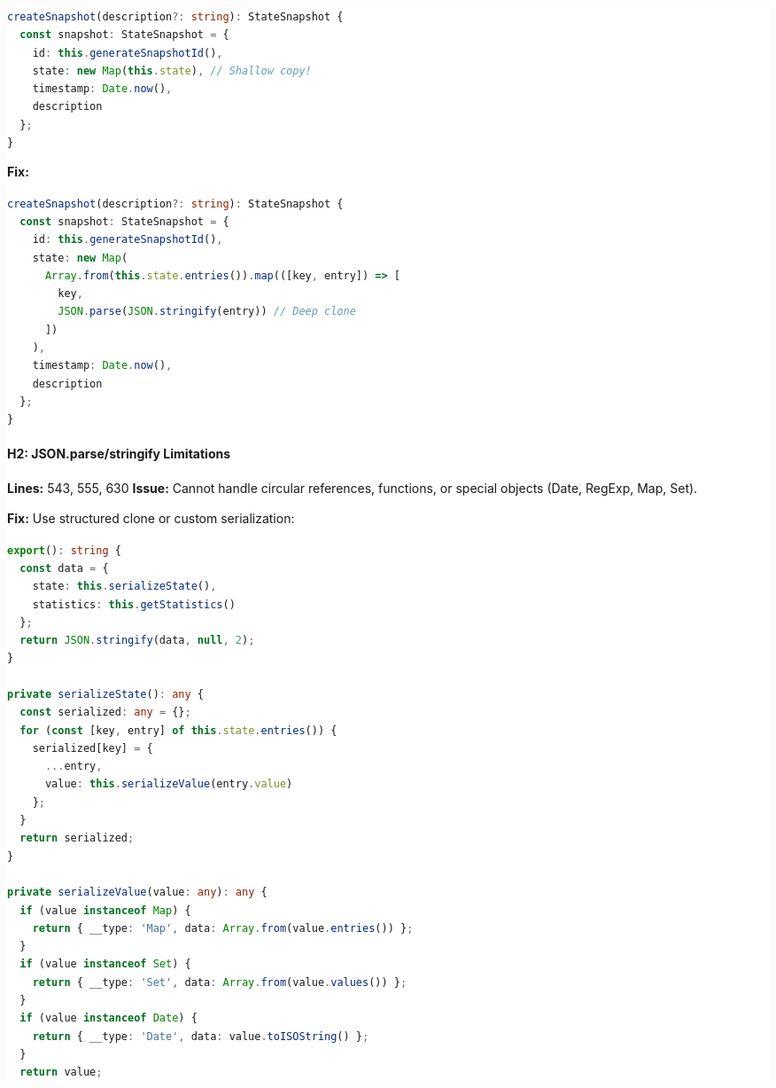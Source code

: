 ```typescript
createSnapshot(description?: string): StateSnapshot {
  const snapshot: StateSnapshot = {
    id: this.generateSnapshotId(),
    state: new Map(this.state), // Shallow copy!
    timestamp: Date.now(),
    description
  };
}
```

**Fix:**
```typescript
createSnapshot(description?: string): StateSnapshot {
  const snapshot: StateSnapshot = {
    id: this.generateSnapshotId(),
    state: new Map(
      Array.from(this.state.entries()).map(([key, entry]) => [
        key,
        JSON.parse(JSON.stringify(entry)) // Deep clone
      ])
    ),
    timestamp: Date.now(),
    description
  };
}
```

#### H2: JSON.parse/stringify Limitations
**Lines:** 543, 555, 630
**Issue:** Cannot handle circular references, functions, or special objects (Date, RegExp, Map, Set).

**Fix:** Use structured clone or custom serialization:
```typescript
export(): string {
  const data = {
    state: this.serializeState(),
    statistics: this.getStatistics()
  };
  return JSON.stringify(data, null, 2);
}

private serializeState(): any {
  const serialized: any = {};
  for (const [key, entry] of this.state.entries()) {
    serialized[key] = {
      ...entry,
      value: this.serializeValue(entry.value)
    };
  }
  return serialized;
}

private serializeValue(value: any): any {
  if (value instanceof Map) {
    return { __type: 'Map', data: Array.from(value.entries()) };
  }
  if (value instanceof Set) {
    return { __type: 'Set', data: Array.from(value.values()) };
  }
  if (value instanceof Date) {
    return { __type: 'Date', data: value.toISOString() };
  }
  return value;
```